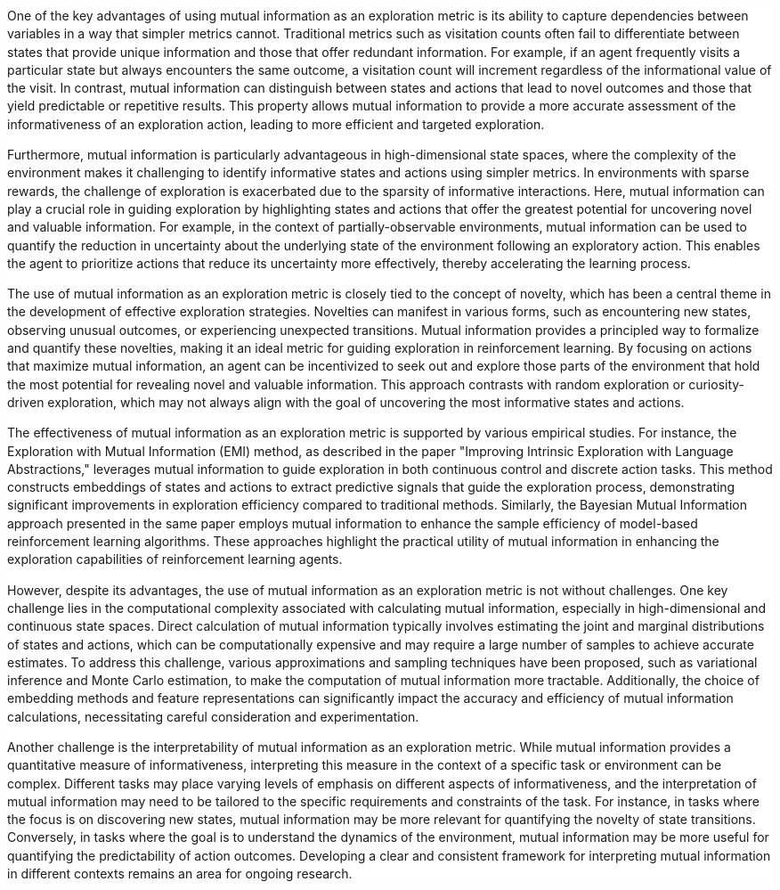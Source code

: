 One of the key advantages of using mutual information as an exploration metric is its ability to capture dependencies between variables in a way that simpler metrics cannot. Traditional metrics such as visitation counts often fail to differentiate between states that provide unique information and those that offer redundant information. For example, if an agent frequently visits a particular state but always encounters the same outcome, a visitation count will increment regardless of the informational value of the visit. In contrast, mutual information can distinguish between states and actions that lead to novel outcomes and those that yield predictable or repetitive results. This property allows mutual information to provide a more accurate assessment of the informativeness of an exploration action, leading to more efficient and targeted exploration.

Furthermore, mutual information is particularly advantageous in high-dimensional state spaces, where the complexity of the environment makes it challenging to identify informative states and actions using simpler metrics. In environments with sparse rewards, the challenge of exploration is exacerbated due to the sparsity of informative interactions. Here, mutual information can play a crucial role in guiding exploration by highlighting states and actions that offer the greatest potential for uncovering novel and valuable information. For example, in the context of partially-observable environments, mutual information can be used to quantify the reduction in uncertainty about the underlying state of the environment following an exploratory action. This enables the agent to prioritize actions that reduce its uncertainty more effectively, thereby accelerating the learning process.

The use of mutual information as an exploration metric is closely tied to the concept of novelty, which has been a central theme in the development of effective exploration strategies. Novelties can manifest in various forms, such as encountering new states, observing unusual outcomes, or experiencing unexpected transitions. Mutual information provides a principled way to formalize and quantify these novelties, making it an ideal metric for guiding exploration in reinforcement learning. By focusing on actions that maximize mutual information, an agent can be incentivized to seek out and explore those parts of the environment that hold the most potential for revealing novel and valuable information. This approach contrasts with random exploration or curiosity-driven exploration, which may not always align with the goal of uncovering the most informative states and actions.

The effectiveness of mutual information as an exploration metric is supported by various empirical studies. For instance, the Exploration with Mutual Information (EMI) method, as described in the paper "Improving Intrinsic Exploration with Language Abstractions," leverages mutual information to guide exploration in both continuous control and discrete action tasks. This method constructs embeddings of states and actions to extract predictive signals that guide the exploration process, demonstrating significant improvements in exploration efficiency compared to traditional methods. Similarly, the Bayesian Mutual Information approach presented in the same paper employs mutual information to enhance the sample efficiency of model-based reinforcement learning algorithms. These approaches highlight the practical utility of mutual information in enhancing the exploration capabilities of reinforcement learning agents.

However, despite its advantages, the use of mutual information as an exploration metric is not without challenges. One key challenge lies in the computational complexity associated with calculating mutual information, especially in high-dimensional and continuous state spaces. Direct calculation of mutual information typically involves estimating the joint and marginal distributions of states and actions, which can be computationally expensive and may require a large number of samples to achieve accurate estimates. To address this challenge, various approximations and sampling techniques have been proposed, such as variational inference and Monte Carlo estimation, to make the computation of mutual information more tractable. Additionally, the choice of embedding methods and feature representations can significantly impact the accuracy and efficiency of mutual information calculations, necessitating careful consideration and experimentation.

Another challenge is the interpretability of mutual information as an exploration metric. While mutual information provides a quantitative measure of informativeness, interpreting this measure in the context of a specific task or environment can be complex. Different tasks may place varying levels of emphasis on different aspects of informativeness, and the interpretation of mutual information may need to be tailored to the specific requirements and constraints of the task. For instance, in tasks where the focus is on discovering new states, mutual information may be more relevant for quantifying the novelty of state transitions. Conversely, in tasks where the goal is to understand the dynamics of the environment, mutual information may be more useful for quantifying the predictability of action outcomes. Developing a clear and consistent framework for interpreting mutual information in different contexts remains an area for ongoing research.
